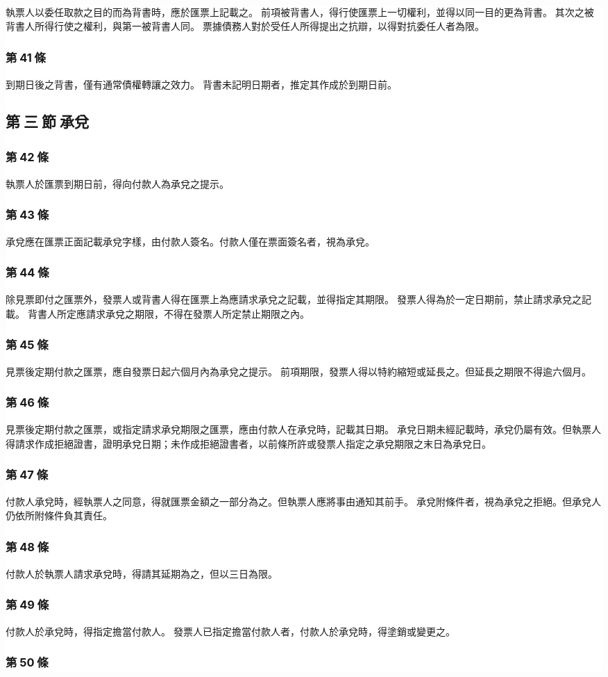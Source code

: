 執票人以委任取款之目的而為背書時，應於匯票上記載之。
前項被背書人，得行使匯票上一切權利，並得以同一目的更為背書。
其次之被背書人所得行使之權利，與第一被背書人同。
票據債務人對於受任人所得提出之抗辯，以得對抗委任人者為限。

### 第 41 條

到期日後之背書，僅有通常債權轉讓之效力。
背書未記明日期者，推定其作成於到期日前。

##       第 三 節 承兌

### 第 42 條

執票人於匯票到期日前，得向付款人為承兌之提示。

### 第 43 條

承兌應在匯票正面記載承兌字樣，由付款人簽名。付款人僅在票面簽名者，視為承兌。

### 第 44 條

除見票即付之匯票外，發票人或背書人得在匯票上為應請求承兌之記載，並得指定其期限。
發票人得為於一定日期前，禁止請求承兌之記載。
背書人所定應請求承兌之期限，不得在發票人所定禁止期限之內。

### 第 45 條

見票後定期付款之匯票，應自發票日起六個月內為承兌之提示。
前項期限，發票人得以特約縮短或延長之。但延長之期限不得逾六個月。

### 第 46 條

見票後定期付款之匯票，或指定請求承兌期限之匯票，應由付款人在承兌時，記載其日期。
承兌日期未經記載時，承兌仍屬有效。但執票人得請求作成拒絕證書，證明承兌日期；未作成拒絕證書者，以前條所許或發票人指定之承兌期限之末日為承兌日。

### 第 47 條

付款人承兌時，經執票人之同意，得就匯票金額之一部分為之。但執票人應將事由通知其前手。
承兌附條件者，視為承兌之拒絕。但承兌人仍依所附條件負其責任。

### 第 48 條

付款人於執票人請求承兌時，得請其延期為之，但以三日為限。

### 第 49 條

付款人於承兌時，得指定擔當付款人。
發票人已指定擔當付款人者，付款人於承兌時，得塗銷或變更之。

### 第 50 條
